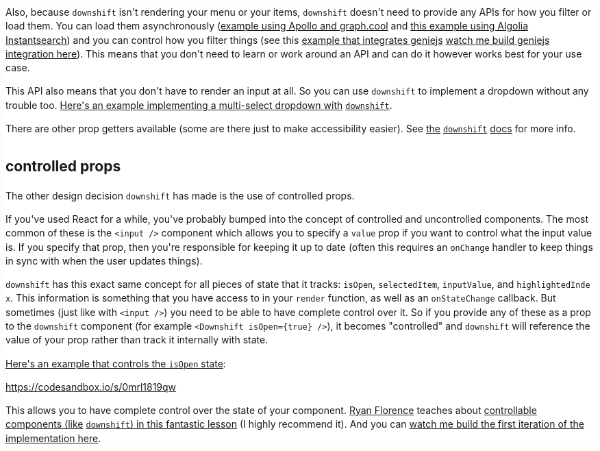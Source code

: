 Also, because `downshift` isn't rendering your menu or your items, `downshift`
doesn't need to provide any APIs for how you filter or load them. You can load
them asynchronously
([example using Apollo and graph.cool](https://codesandbox.io/s/m5zrvqj85p) and
[this example using Algolia Instantsearch](https://codesandbox.io/s/kvn0lpp83))
and you can control how you filter things (see this
[example that integrates geniejs](https://codesandbox.io/s/jRLKrxwgl)
[watch me build geniejs integration here](https://www.youtube.com/watch?v=gjqB-YAxjWg&index=4&list=PLV5CVI1eNcJh5CTgArGVwANebCrAh2OUE&t=4s)).
This means that you don't need to learn or work around an API and can do it
however works best for your use case.

This API also means that you don't have to render an input at all. So you can
use `downshift` to implement a dropdown without any trouble too.
[Here's an example implementing a multi-select dropdown with](https://codesandbox.io/s/W6gyJ30kn)
[`downshift`](https://codesandbox.io/s/W6gyJ30kn).

There are other prop getters available (some are there just to make
accessibility easier). See
[the](https://github.com/downshift-js/downshift/blob/8563d4bae2af19fdc7242c66b551d46396234cf9/README.md#prop-getters)
[`downshift`](https://github.com/downshift-js/downshift/blob/8563d4bae2af19fdc7242c66b551d46396234cf9/README.md#prop-getters)
[docs](https://github.com/downshift-js/downshift/blob/8563d4bae2af19fdc7242c66b551d46396234cf9/README.md#prop-getters)
for more info.

## controlled props

The other design decision `downshift` has made is the use of controlled props.

If you've used React for a while, you've probably bumped into the concept of
controlled and uncontrolled components. The most common of these is the
`<input />` component which allows you to specify a `value` prop if you want to
control what the input value is. If you specify that prop, then you're
responsible for keeping it up to date (often this requires an `onChange` handler
to keep things in sync with when the user updates things).

`downshift` has this exact same concept for all pieces of state that it tracks:
`isOpen`, `selectedItem`, `inputValue`, and `highlightedIndex`. This information
is something that you have access to in your `render` function, as well as an
`onStateChange` callback. But sometimes (just like with `<input />`) you need to
be able to have complete control over it. So if you provide any of these as a
prop to the `downshift` component (for example `<Downshift isOpen={true} />`),
it becomes "controlled" and `downshift` will reference the value of your prop
rather than track it internally with state.

[Here's an example that controls the `isOpen` state](https://codesandbox.io/s/0mrl1819qw):

https://codesandbox.io/s/0mrl1819qw

This allows you to have complete control over the state of your component.
[Ryan Florence](https://medium.com/u/162352c45b6e) teaches about
[controllable components (like](https://courses.reacttraining.com/courses/advanced-react/lectures/3172720)
[`downshift`](https://courses.reacttraining.com/courses/advanced-react/lectures/3172720)[) in this fantastic lesson](https://courses.reacttraining.com/courses/advanced-react/lectures/3172720)
(I highly recommend it). And you can
[watch me build the first iteration of the implementation here](https://www.youtube.com/watch?v=iy0znrRA2h8&index=13&list=PLV5CVI1eNcJh5CTgArGVwANebCrAh2OUE&t=1s).
